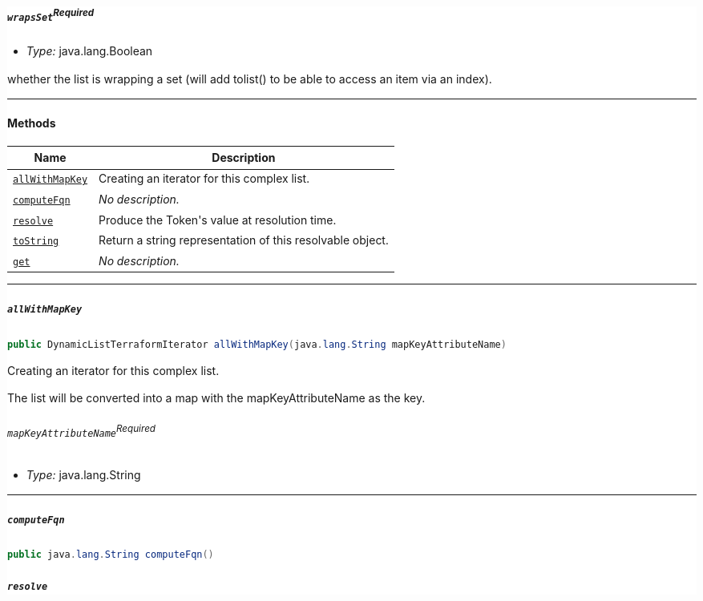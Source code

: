 ##### `wrapsSet`<sup>Required</sup> <a name="wrapsSet" id="@cdktf/provider-tfe.teamProjectAccess.TeamProjectAccessProjectAccessList.Initializer.parameter.wrapsSet"></a>

- *Type:* java.lang.Boolean

whether the list is wrapping a set (will add tolist() to be able to access an item via an index).

---

#### Methods <a name="Methods" id="Methods"></a>

| **Name** | **Description** |
| --- | --- |
| <code><a href="#@cdktf/provider-tfe.teamProjectAccess.TeamProjectAccessProjectAccessList.allWithMapKey">allWithMapKey</a></code> | Creating an iterator for this complex list. |
| <code><a href="#@cdktf/provider-tfe.teamProjectAccess.TeamProjectAccessProjectAccessList.computeFqn">computeFqn</a></code> | *No description.* |
| <code><a href="#@cdktf/provider-tfe.teamProjectAccess.TeamProjectAccessProjectAccessList.resolve">resolve</a></code> | Produce the Token's value at resolution time. |
| <code><a href="#@cdktf/provider-tfe.teamProjectAccess.TeamProjectAccessProjectAccessList.toString">toString</a></code> | Return a string representation of this resolvable object. |
| <code><a href="#@cdktf/provider-tfe.teamProjectAccess.TeamProjectAccessProjectAccessList.get">get</a></code> | *No description.* |

---

##### `allWithMapKey` <a name="allWithMapKey" id="@cdktf/provider-tfe.teamProjectAccess.TeamProjectAccessProjectAccessList.allWithMapKey"></a>

```java
public DynamicListTerraformIterator allWithMapKey(java.lang.String mapKeyAttributeName)
```

Creating an iterator for this complex list.

The list will be converted into a map with the mapKeyAttributeName as the key.

###### `mapKeyAttributeName`<sup>Required</sup> <a name="mapKeyAttributeName" id="@cdktf/provider-tfe.teamProjectAccess.TeamProjectAccessProjectAccessList.allWithMapKey.parameter.mapKeyAttributeName"></a>

- *Type:* java.lang.String

---

##### `computeFqn` <a name="computeFqn" id="@cdktf/provider-tfe.teamProjectAccess.TeamProjectAccessProjectAccessList.computeFqn"></a>

```java
public java.lang.String computeFqn()
```

##### `resolve` <a name="resolve" id="@cdktf/provider-tfe.teamProjectAccess.TeamProjectAccessProjectAccessList.resolve"></a>

